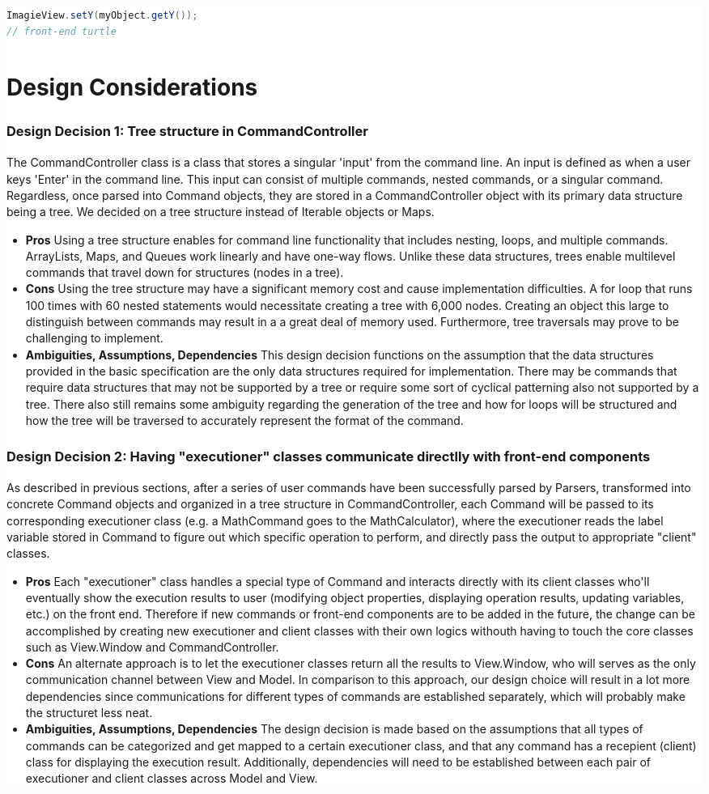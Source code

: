 ``` java
ImagieView.setY(myObject.getY()); 
// front-end turtle
```

# Design Considerations 

### Design Decision 1: Tree structure in CommandController
The CommandController class is a class that stores a singular 'input' from the command line. An input is defined as when a user keys 'Enter' in the command line. This input can consist of multiple commands, nested commands, or a singular command. Regardless, once parsed into Command objects, they are stored in a CommandController object with its primary data structure being a tree. We decided on a tree structure instead of Iterable objects or Maps.
* **Pros**
Using a tree structure enables for command line functionality that includes nesting, loops, and multiple commands. ArrayLists, Maps, and Queues work linearly and have one-way flows. Unlike these data structures, trees enable  multilevel commands that travel down for structures (nodes in a tree).
* **Cons**
Using the tree structure may have a significant memory cost and cause implementation difficulties. A for loop that runs 100 times with 60 nested statements would necessitate creating a tree with 6,000 nodes. Creating an object this large to distinguish between commands may result in a a great deal of memory used. Furthermore, tree traversals may prove to be challenging to implement.
* **Ambiguities, Assumptions, Dependencies**
This design decision functions on the assumption that the data structures provided in the basic specification are the only data structures required for implementation. There may be commands that require data structures that may not be supported by a tree or require some sort of cyclical patterning also not supported by a tree. There also still remains some ambiguity regarding the generation of the tree and how for loops will be structured and how the tree will be traversed to accurately represent the format of the command.

### Design Decision 2: Having "executioner" classes communicate directlly with front-end components
As described in previous sections, after a series of user commands have been successfully parsed by Parsers, transformed into concrete Command objects and organized in a tree structure in CommandController, each Command will be passed to its corresponding executioner class (e.g. a MathCommand goes to the MathCalculator), where the executioner reads the label variable stored in Command to figure out which specific operation to perform, and directly pass the output to appropriate "client" classes.
* **Pros**
Each "executioner" class handles a special type of Command and interacts directly with its client classes who'll eventually show the execution results to user (modifying object properties, displaying operation results, updating variables, etc.) on the front end. Therefore if new commands or front-end components are to be added in the future, the change can be accomplished by creating new executioner and client classes with their own logics withouth having to touch the core classes such as View.Window and CommandController.
* **Cons**
An alternate approach is to let the executioner classes return all the results to View.Window, who will serves as the only communication channel between View and Model. In comparison to this approach, our design choice will result in a lot more dependencies since communications for different types of commands are established separately, which will probably make the structuret less neat.
* **Ambiguities, Assumptions, Dependencies**
The design decision is made based on the assumptions that all types of commands can be categorized and get mapped to a certain executioner class, and that any command has a recepient (client) class for displaying the execution result. Additionally, dependencies will need to be established between each pair of executioner and client classes across Model and View.
